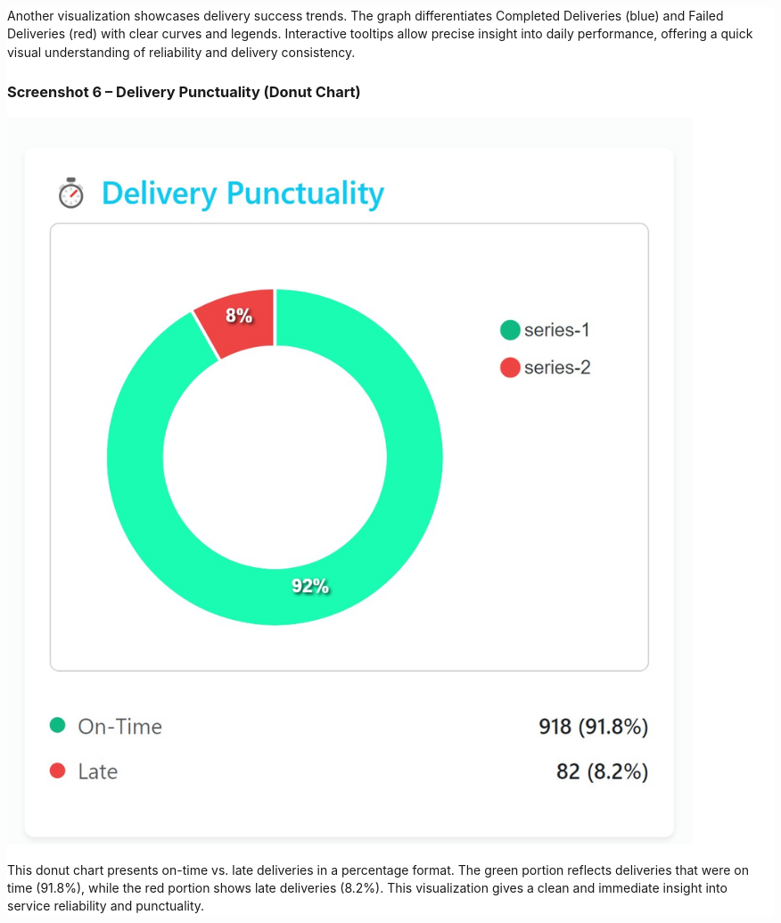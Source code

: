 Another visualization showcases delivery success trends. The graph differentiates Completed Deliveries (blue) and Failed Deliveries (red) with clear curves and legends. Interactive tooltips allow precise insight into daily performance, offering a quick visual understanding of reliability and delivery consistency.

### Screenshot 6 – Delivery Punctuality (Donut Chart)
![Screenshot 6 – Delivery Punctuality (Donut Chart)](screenshots/screenshot6.jpeg)

This donut chart presents on-time vs. late deliveries in a percentage format. The green portion reflects deliveries that were on time (91.8%), while the red portion shows late deliveries (8.2%). This visualization gives a clean and immediate insight into service reliability and punctuality.
